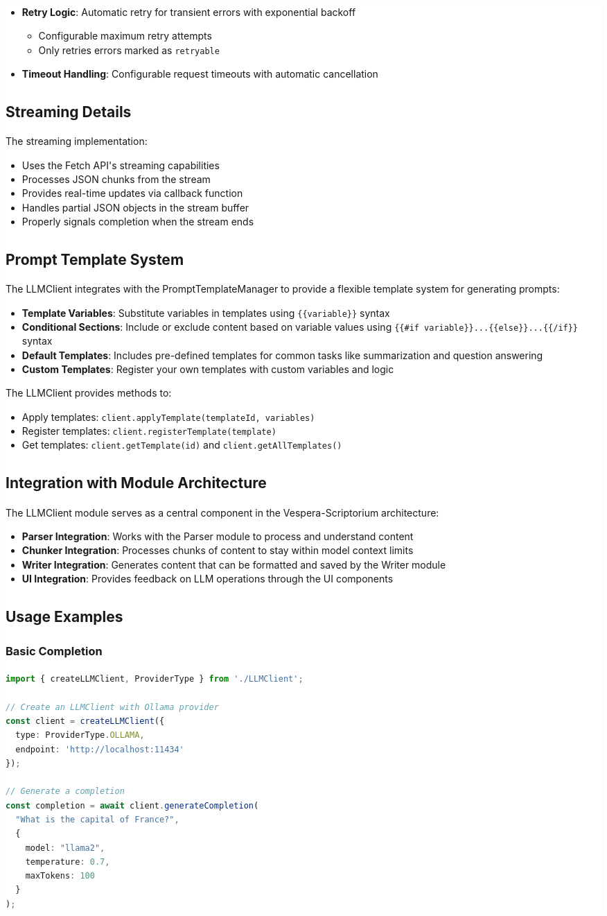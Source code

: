 - **Retry Logic**: Automatic retry for transient errors with exponential backoff
  - Configurable maximum retry attempts
  - Only retries errors marked as `retryable`

- **Timeout Handling**: Configurable request timeouts with automatic cancellation

## Streaming Details

The streaming implementation:
- Uses the Fetch API's streaming capabilities
- Processes JSON chunks from the stream
- Provides real-time updates via callback function
- Handles partial JSON objects in the stream buffer
- Properly signals completion when the stream ends

## Prompt Template System

The LLMClient integrates with the PromptTemplateManager to provide a flexible template system for generating prompts:

- **Template Variables**: Substitute variables in templates using `{{variable}}` syntax
- **Conditional Sections**: Include or exclude content based on variable values using `{{#if variable}}...{{else}}...{{/if}}` syntax
- **Default Templates**: Includes pre-defined templates for common tasks like summarization and question answering
- **Custom Templates**: Register your own templates with custom variables and logic

The LLMClient provides methods to:
- Apply templates: `client.applyTemplate(templateId, variables)`
- Register templates: `client.registerTemplate(template)`
- Get templates: `client.getTemplate(id)` and `client.getAllTemplates()`

## Integration with Module Architecture

The LLMClient module serves as a central component in the Vespera-Scriptorium architecture:

- **Parser Integration**: Works with the Parser module to process and understand content
- **Chunker Integration**: Processes chunks of content to stay within model context limits
- **Writer Integration**: Generates content that can be formatted and saved by the Writer module
- **UI Integration**: Provides feedback on LLM operations through the UI components

## Usage Examples

### Basic Completion

```typescript
import { createLLMClient, ProviderType } from './LLMClient';

// Create an LLMClient with Ollama provider
const client = createLLMClient({
  type: ProviderType.OLLAMA,
  endpoint: 'http://localhost:11434'
});

// Generate a completion
const completion = await client.generateCompletion(
  "What is the capital of France?",
  {
    model: "llama2",
    temperature: 0.7,
    maxTokens: 100
  }
);

```